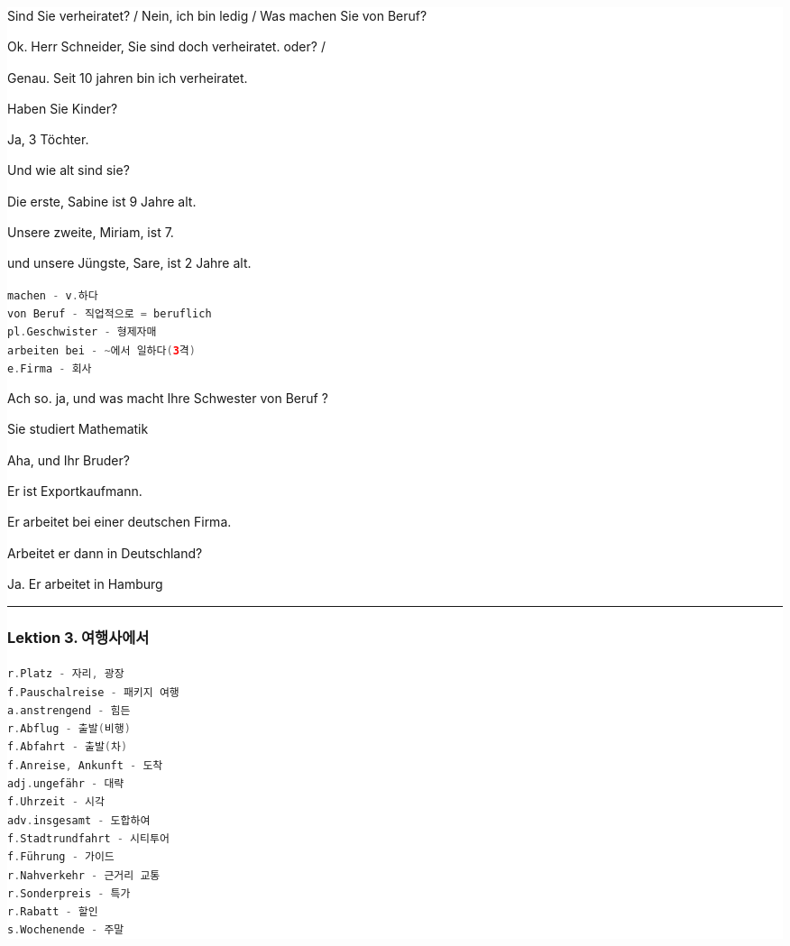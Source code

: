 Sind Sie verheiratet?	/	Nein, ich bin ledig	/	Was machen Sie von Beruf?



Ok. Herr Schneider, Sie sind doch verheiratet. oder?	/

Genau. Seit 10 jahren bin ich verheiratet.

Haben Sie Kinder?

Ja, 3 Töchter.

Und wie alt sind sie?

Die erste, Sabine ist 9 Jahre alt.

Unsere zweite, Miriam, ist 7.

und unsere Jüngste, Sare, ist 2 Jahre alt.



```swift
machen - v.하다
von Beruf - 직업적으로 = beruflich
pl.Geschwister - 형제자매
arbeiten bei - ~에서 일하다(3격)
e.Firma - 회사
```

Ach so. ja, und was macht Ihre Schwester von Beruf ?

Sie studiert Mathematik

Aha, und Ihr Bruder?

Er ist Exportkaufmann.

Er arbeitet bei einer deutschen Firma.

Arbeitet er dann in Deutschland?

Ja. Er arbeitet in Hamburg

------

### Lektion 3. 여행사에서

```swift
r.Platz - 자리, 광장
f.Pauschalreise - 패키지 여행
a.anstrengend - 힘든
r.Abflug - 출발(비행)
f.Abfahrt - 출발(차)
f.Anreise, Ankunft - 도착
adj.ungefähr - 대략
f.Uhrzeit - 시각
adv.insgesamt - 도합하여
f.Stadtrundfahrt - 시티투어
f.Führung - 가이드
r.Nahverkehr - 근거리 교통
r.Sonderpreis - 특가
r.Rabatt - 할인
s.Wochenende - 주말

```
